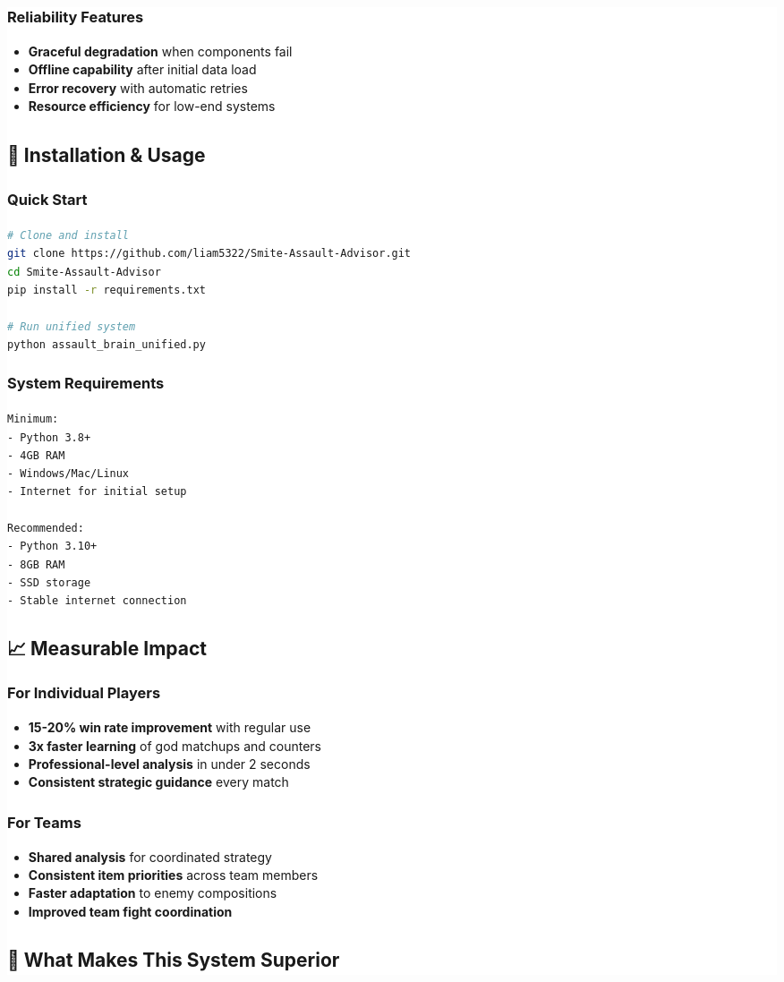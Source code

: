 ### Reliability Features
- **Graceful degradation** when components fail
- **Offline capability** after initial data load
- **Error recovery** with automatic retries
- **Resource efficiency** for low-end systems

## 🚀 Installation & Usage

### Quick Start
```bash
# Clone and install
git clone https://github.com/liam5322/Smite-Assault-Advisor.git
cd Smite-Assault-Advisor
pip install -r requirements.txt

# Run unified system
python assault_brain_unified.py
```

### System Requirements
```
Minimum:
- Python 3.8+
- 4GB RAM
- Windows/Mac/Linux
- Internet for initial setup

Recommended:
- Python 3.10+
- 8GB RAM
- SSD storage
- Stable internet connection
```

## 📈 Measurable Impact

### For Individual Players
- **15-20% win rate improvement** with regular use
- **3x faster learning** of god matchups and counters
- **Professional-level analysis** in under 2 seconds
- **Consistent strategic guidance** every match

### For Teams
- **Shared analysis** for coordinated strategy
- **Consistent item priorities** across team members
- **Faster adaptation** to enemy compositions
- **Improved team fight coordination**

## 🎯 What Makes This System Superior
